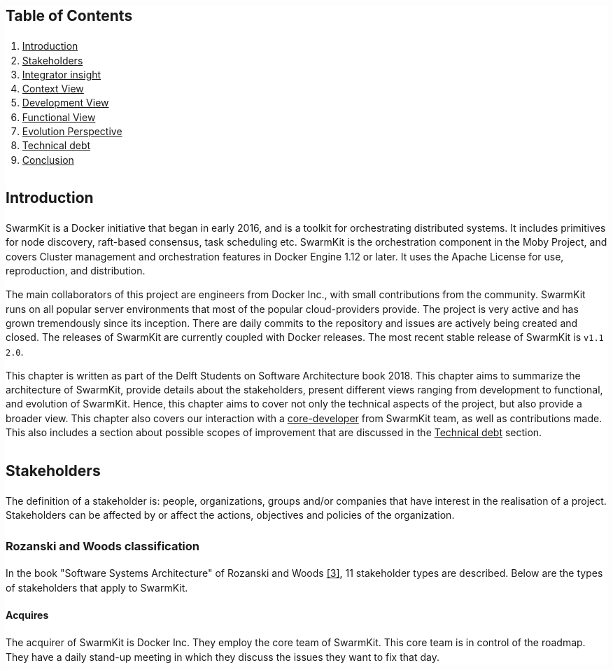 ## Table of Contents

1. [Introduction](#introduction)
1. [Stakeholders](#stakeholders)
1. [Integrator insight](#integrator-insight)
1. [Context View](#context-view)
1. [Development View](#context-view)
1. [Functional View](#functional-view)
1. [Evolution Perspective](#evolution-perspective)
1. [Technical debt](#technical-debt)
1. [Conclusion](#conclusion)

## Introduction

SwarmKit is a Docker initiative that began in early 2016, and is a toolkit for orchestrating distributed systems. It includes primitives for node discovery, raft-based consensus, task scheduling etc. SwarmKit is the orchestration component in the Moby Project, and covers Cluster management and orchestration features in Docker Engine 1.12 or later.
It uses the Apache License for use, reproduction, and distribution.

The main collaborators of this project are engineers from Docker Inc., with small contributions from the community. SwarmKit runs on all popular server environments that most of the popular cloud-providers provide. The project is very active and has grown tremendously since its inception. There are daily commits to the repository and issues are actively being created and closed. The releases of SwarmKit are currently coupled with Docker releases. The most recent stable release of SwarmKit is `v1.12.0`.

This chapter is written as part of the Delft Students on Software Architecture book 2018.
This chapter aims to summarize the architecture of SwarmKit, provide details about the stakeholders, present different views ranging from development to functional, and evolution of SwarmKit. Hence, this chapter aims to cover not only the technical aspects of the project, but also provide a broader view. This chapter also covers our interaction with a [core-developer](#integrator-insight) from SwarmKit team, as well as contributions made. This also includes a section about possible scopes of improvement that are discussed in the [Technical debt](#technical-debt) section.

## Stakeholders

The definition of a stakeholder is: people, organizations, groups and/or companies that have interest in the realisation of a project. Stakeholders can be affected by or affect the actions, objectives and policies of the organization.

### Rozanski and Woods classification

In the book "Software Systems Architecture" of Rozanski and Woods <a href='#ref3'>[3]</a>, 11 stakeholder types are described. Below are the types of stakeholders that apply to SwarmKit.

#### Acquires

The acquirer of SwarmKit is Docker Inc. They employ the core team of SwarmKit. This core team is in control of the roadmap. They have a daily stand-up meeting in which they discuss the issues they want to fix that day.
